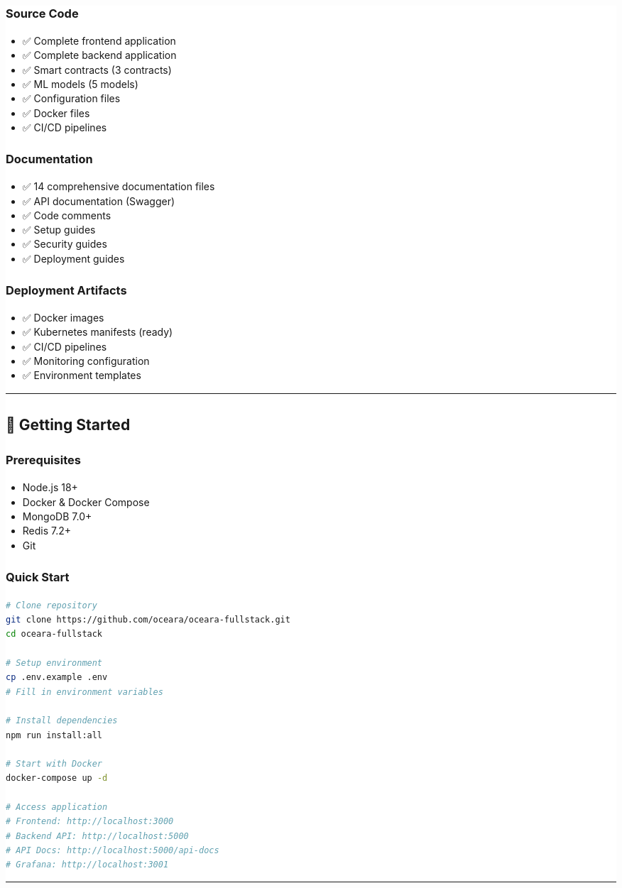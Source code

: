 ### Source Code
- ✅ Complete frontend application
- ✅ Complete backend application
- ✅ Smart contracts (3 contracts)
- ✅ ML models (5 models)
- ✅ Configuration files
- ✅ Docker files
- ✅ CI/CD pipelines

### Documentation
- ✅ 14 comprehensive documentation files
- ✅ API documentation (Swagger)
- ✅ Code comments
- ✅ Setup guides
- ✅ Security guides
- ✅ Deployment guides

### Deployment Artifacts
- ✅ Docker images
- ✅ Kubernetes manifests (ready)
- ✅ CI/CD pipelines
- ✅ Monitoring configuration
- ✅ Environment templates

---

## 🚦 Getting Started

### Prerequisites
- Node.js 18+
- Docker & Docker Compose
- MongoDB 7.0+
- Redis 7.2+
- Git

### Quick Start
```bash
# Clone repository
git clone https://github.com/oceara/oceara-fullstack.git
cd oceara-fullstack

# Setup environment
cp .env.example .env
# Fill in environment variables

# Install dependencies
npm run install:all

# Start with Docker
docker-compose up -d

# Access application
# Frontend: http://localhost:3000
# Backend API: http://localhost:5000
# API Docs: http://localhost:5000/api-docs
# Grafana: http://localhost:3001
```

---